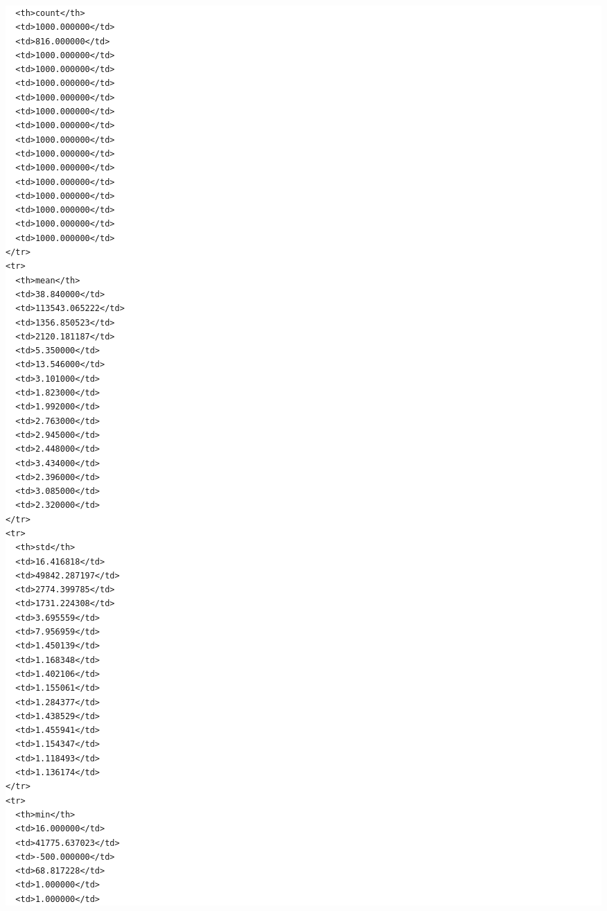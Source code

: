       <th>count</th>
      <td>1000.000000</td>
      <td>816.000000</td>
      <td>1000.000000</td>
      <td>1000.000000</td>
      <td>1000.000000</td>
      <td>1000.000000</td>
      <td>1000.000000</td>
      <td>1000.000000</td>
      <td>1000.000000</td>
      <td>1000.000000</td>
      <td>1000.000000</td>
      <td>1000.000000</td>
      <td>1000.000000</td>
      <td>1000.000000</td>
      <td>1000.000000</td>
      <td>1000.000000</td>
    </tr>
    <tr>
      <th>mean</th>
      <td>38.840000</td>
      <td>113543.065222</td>
      <td>1356.850523</td>
      <td>2120.181187</td>
      <td>5.350000</td>
      <td>13.546000</td>
      <td>3.101000</td>
      <td>1.823000</td>
      <td>1.992000</td>
      <td>2.763000</td>
      <td>2.945000</td>
      <td>2.448000</td>
      <td>3.434000</td>
      <td>2.396000</td>
      <td>3.085000</td>
      <td>2.320000</td>
    </tr>
    <tr>
      <th>std</th>
      <td>16.416818</td>
      <td>49842.287197</td>
      <td>2774.399785</td>
      <td>1731.224308</td>
      <td>3.695559</td>
      <td>7.956959</td>
      <td>1.450139</td>
      <td>1.168348</td>
      <td>1.402106</td>
      <td>1.155061</td>
      <td>1.284377</td>
      <td>1.438529</td>
      <td>1.455941</td>
      <td>1.154347</td>
      <td>1.118493</td>
      <td>1.136174</td>
    </tr>
    <tr>
      <th>min</th>
      <td>16.000000</td>
      <td>41775.637023</td>
      <td>-500.000000</td>
      <td>68.817228</td>
      <td>1.000000</td>
      <td>1.000000</td>